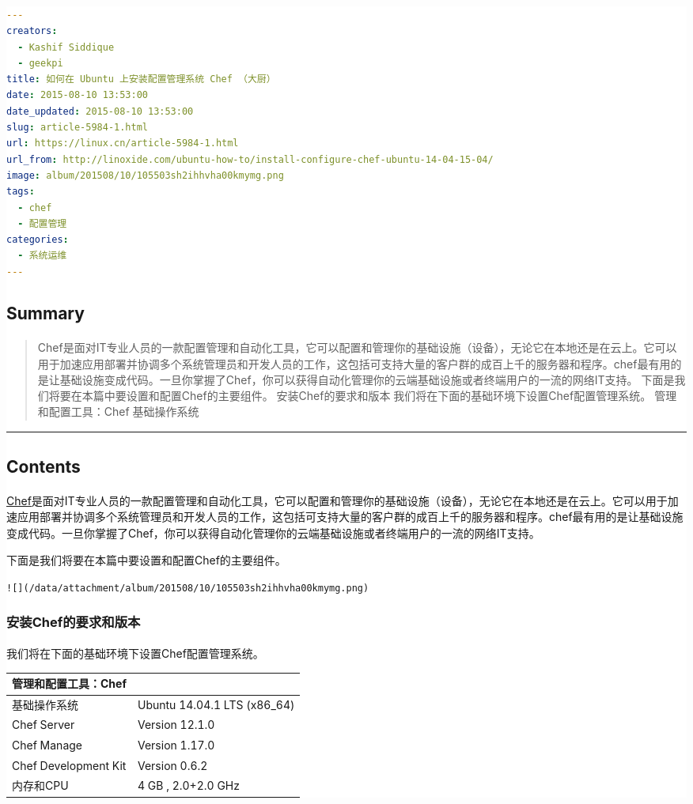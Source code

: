 ```yaml
---
creators:
  - Kashif Siddique
  - geekpi
title: 如何在 Ubuntu 上安装配置管理系统 Chef （大厨）
date: 2015-08-10 13:53:00
date_updated: 2015-08-10 13:53:00
slug: article-5984-1.html
url: https://linux.cn/article-5984-1.html
url_from: http://linoxide.com/ubuntu-how-to/install-configure-chef-ubuntu-14-04-15-04/
image: album/201508/10/105503sh2ihhvha00kmymg.png
tags:
  - chef
  - 配置管理
categories:
  - 系统运维
---
```


## Summary

> Chef是面对IT专业人员的一款配置管理和自动化工具，它可以配置和管理你的基础设施（设备），无论它在本地还是在云上。它可以用于加速应用部署并协调多个系统管理员和开发人员的工作，这包括可支持大量的客户群的成百上千的服务器和程序。chef最有用的是让基础设施变成代码。一旦你掌握了Chef，你可以获得自动化管理你的云端基础设施或者终端用户的一流的网络IT支持。 下面是我们将要在本篇中要设置和配置Chef的主要组件。  安装Chef的要求和版本 我们将在下面的基础环境下设置Chef配置管理系统。   管理和配置工具：Chef    基础操作系统

***



## Contents

[Chef](https://www.chef.io)是面对IT专业人员的一款配置管理和自动化工具，它可以配置和管理你的基础设施（设备），无论它在本地还是在云上。它可以用于加速应用部署并协调多个系统管理员和开发人员的工作，这包括可支持大量的客户群的成百上千的服务器和程序。chef最有用的是让基础设施变成代码。一旦你掌握了Chef，你可以获得自动化管理你的云端基础设施或者终端用户的一流的网络IT支持。

下面是我们将要在本篇中要设置和配置Chef的主要组件。

`![](/data/attachment/album/201508/10/105503sh2ihhvha00kmymg.png)`

### 安装Chef的要求和版本

我们将在下面的基础环境下设置Chef配置管理系统。

| 管理和配置工具：Chef |  |
| --- | --- |
| 基础操作系统 | Ubuntu 14.04.1 LTS (x86\_64) |
| Chef Server | Version 12.1.0 |
| Chef Manage | Version 1.17.0 |
| Chef Development Kit | Version 0.6.2 |
| 内存和CPU | 4 GB , 2.0+2.0 GHz |
